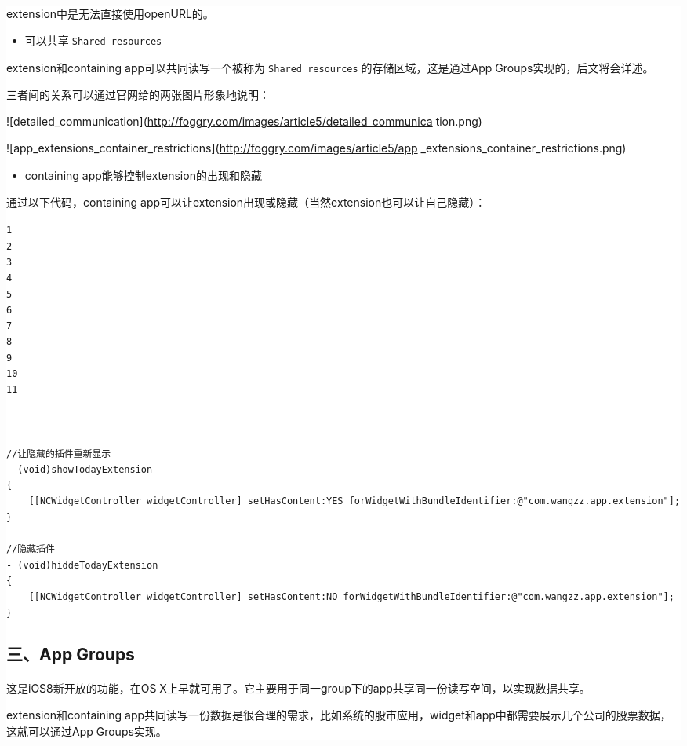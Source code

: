 
extension中是无法直接使用openURL的。

  * 可以共享 ` Shared resources `

extension和containing app可以共同读写一个被称为 ` Shared resources ` 的存储区域，这是通过App
Groups实现的，后文将会详述。

三者间的关系可以通过官网给的两张图片形象地说明：

![detailed_communication](http://foggry.com/images/article5/detailed_communica
tion.png)

![app_extensions_container_restrictions](http://foggry.com/images/article5/app
_extensions_container_restrictions.png)

  * containing app能够控制extension的出现和隐藏 

通过以下代码，containing app可以让extension出现或隐藏（当然extension也可以让自己隐藏）：

    
    
    1
    2
    3
    4
    5
    6
    7
    8
    9
    10
    11
    
    
    
    //让隐藏的插件重新显示
    - (void)showTodayExtension
    {
        [[NCWidgetController widgetController] setHasContent:YES forWidgetWithBundleIdentifier:@"com.wangzz.app.extension"];
    }
    
    //隐藏插件
    - (void)hiddeTodayExtension
    {
        [[NCWidgetController widgetController] setHasContent:NO forWidgetWithBundleIdentifier:@"com.wangzz.app.extension"];
    }
    

##  三、App Groups

这是iOS8新开放的功能，在OS X上早就可用了。它主要用于同一group下的app共享同一份读写空间，以实现数据共享。

extension和containing
app共同读写一份数据是很合理的需求，比如系统的股市应用，widget和app中都需要展示几个公司的股票数据，这就可以通过App Groups实现。

